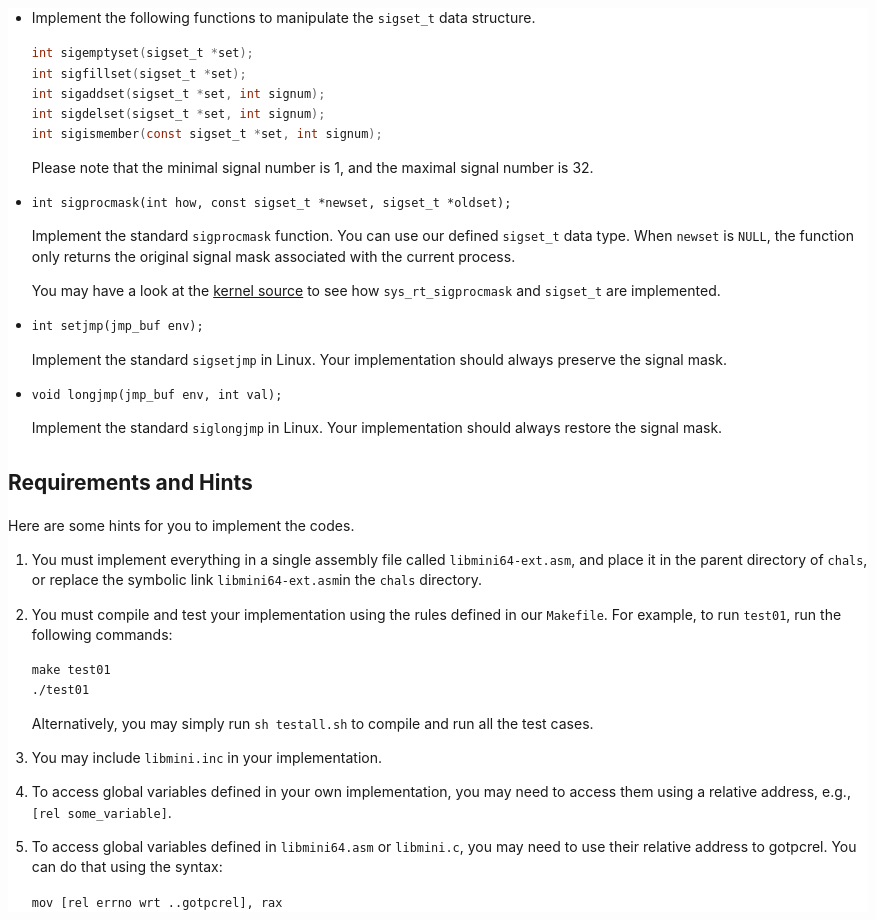 - Implement the following functions to manipulate the `sigset_t` data structure. 

   ```C
   int sigemptyset(sigset_t *set);
   int sigfillset(sigset_t *set);
   int sigaddset(sigset_t *set, int signum);
   int sigdelset(sigset_t *set, int signum);
   int sigismember(const sigset_t *set, int signum);
   ```
   Please note that the minimal signal number is 1, and the maximal signal number is 32.
   
- `int sigprocmask(int how, const sigset_t *newset, sigset_t *oldset);`

   Implement the standard `sigprocmask` function. You can use our defined `sigset_t` data type. When `newset` is `NULL`, the function only returns the original signal mask associated with the current process.
   
   You may have a look at the [kernel source](https://elixir.bootlin.com/linux/v6.14.3/source/kernel/signal.c#L3320) to see how `sys_rt_sigprocmask` and `sigset_t` are implemented.

- `int setjmp(jmp_buf env);`

   Implement the standard `sigsetjmp` in Linux. Your implementation should always preserve the signal mask.

- `void longjmp(jmp_buf env, int val);`

   Implement the standard `siglongjmp` in Linux. Your implementation should always restore the signal mask.

## Requirements and Hints

Here are some hints for you to implement the codes.

1. You must implement everything in a single assembly file called `libmini64-ext.asm`, and place it in the parent directory of `chals`, or replace the symbolic link `libmini64-ext.asm`in the `chals` directory.

1. You must compile and test your implementation using the rules defined in our `Makefile`. For example, to run `test01`, run the following commands:

   ```shell
   make test01
   ./test01
   ```

   Alternatively, you may simply run `sh testall.sh` to compile and run all the test cases.

1. You may include `libmini.inc` in your implementation.

1. To access global variables defined in your own implementation, you may need to access them using a relative address, e.g., `[rel some_variable]`.

1. To access global variables defined in `libmini64.asm` or `libmini.c`, you may need to use their relative address to gotpcrel. You can do that using the syntax:

   ```ASM
   mov [rel errno wrt ..gotpcrel], rax
   ```
